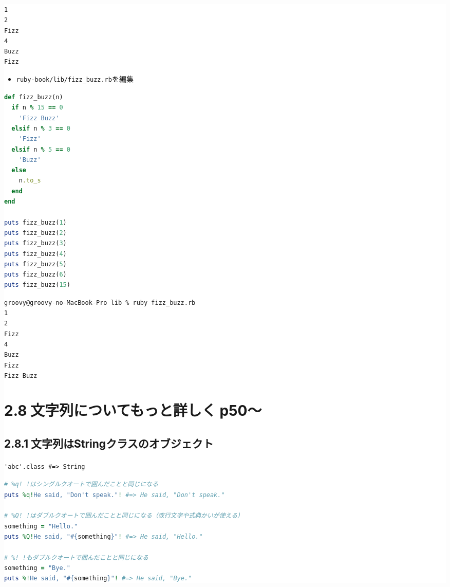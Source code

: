 ```:terminal
1
2
Fizz
4
Buzz
Fizz
```

+ `ruby-book/lib/fizz_buzz.rb`を編集<br>

```rb:fizz_buzz.rb
def fizz_buzz(n)
  if n % 15 == 0
    'Fizz Buzz'
  elsif n % 3 == 0
    'Fizz'
  elsif n % 5 == 0
    'Buzz'
  else
    n.to_s
  end
end

puts fizz_buzz(1)
puts fizz_buzz(2)
puts fizz_buzz(3)
puts fizz_buzz(4)
puts fizz_buzz(5)
puts fizz_buzz(6)
puts fizz_buzz(15)
```

```:terminal
groovy@groovy-no-MacBook-Pro lib % ruby fizz_buzz.rb
1
2
Fizz
4
Buzz
Fizz
Fizz Buzz
```

# 2.8 文字列についてもっと詳しく p50〜

## 2.8.1 文字列はStringクラスのオブジェクト

```
'abc'.class #=> String
```

```rb:sample.rb
# %q! !はシングルクオートで囲んだことと同じになる
puts %q!He said, "Don't speak."! #=> He said, "Don't speak."

# %Q! !はダブルクオートで囲んだことと同じになる（改行文字や式典かいが使える）
something = "Hello."
puts %Q!He said, "#{something}"! #=> He said, "Hello."

# %! !もダブルクオートで囲んだことと同じになる
something = "Bye."
puts %!He said, "#{something}"! #=> He said, "Bye."
```
